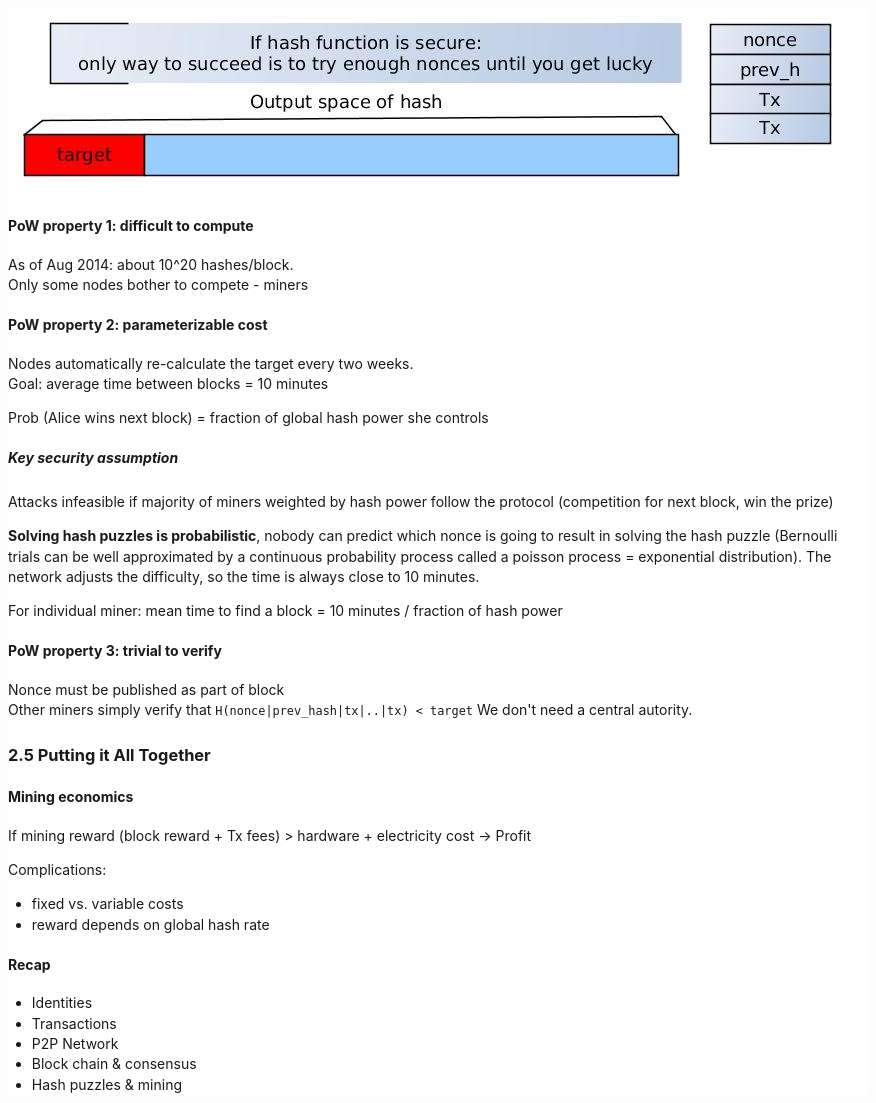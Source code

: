 <img src="/images/bitcoin-crypt/w2-2.4-hash-puzless.jpg">

#### PoW property 1: difficult to compute
As of Aug 2014: about 10^20 hashes/block.  
Only some nodes bother to compete - miners

#### PoW property 2: parameterizable cost
Nodes automatically re-calculate the target every two weeks.  
Goal: average time between blocks = 10 minutes

Prob (Alice wins next block) = fraction of global hash power she controls

##### Key security assumption
Attacks infeasible if majority of miners weighted by hash power follow the protocol (competition for next block, win the prize)

**Solving hash puzzles is probabilistic**, nobody can predict
which nonce is going to result in solving the hash puzzle (Bernoulli trials can be well approximated by a continuous probability process called a poisson process = exponential distribution). The network adjusts the difficulty, so the time is always close to 10 minutes.

For individual miner: mean time to find a block = 10 minutes / fraction of hash power

#### PoW property 3: trivial to verify
Nonce must be published as part of block  
Other miners simply verify that `H(nonce|prev_hash|tx|..|tx) < target`
We don't need a central autority.

### 2.5 Putting it All Together

#### Mining economics
If mining reward (block reward + Tx fees) > hardware + electricity cost -> Profit

Complications:
* fixed vs. variable costs
* reward depends on global hash rate

#### Recap
* Identities
* Transactions
* P2P Network
* Block chain & consensus
* Hash puzzles & mining
